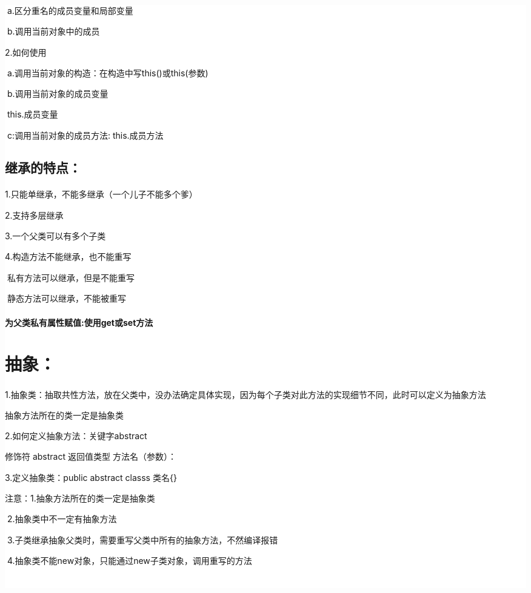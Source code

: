 ​      a.区分重名的成员变量和局部变量

​      b.调用当前对象中的成员



2.如何使用

​     a.调用当前对象的构造：在构造中写this()或this(参数)

​     b.调用当前对象的成员变量

​								this.成员变量

​	 c:调用当前对象的成员方法:
 								this.成员方法



## 继承的特点：

1.只能单继承，不能多继承（一个儿子不能多个爹）

2.支持多层继承

3.一个父类可以有多个子类

4.构造方法不能继承，也不能重写

​    私有方法可以继承，但是不能重写

​    静态方法可以继承，不能被重写



#### 为父类私有属性赋值:使用get或set方法



# 抽象：

1.抽象类：抽取共性方法，放在父类中，没办法确定具体实现，因为每个子类对此方法的实现细节不同，此时可以定义为抽象方法

抽象方法所在的类一定是抽象类



2.如何定义抽象方法：关键字abstract

修饰符 abstract 返回值类型 方法名（参数）：



3.定义抽象类：public abstract classs 类名{}



注意：1.抽象方法所在的类一定是抽象类

​            2.抽象类中不一定有抽象方法

​			3.子类继承抽象父类时，需要重写父类中所有的抽象方法，不然编译报错

​             4.抽象类不能new对象，只能通过new子类对象，调用重写的方法

​		
